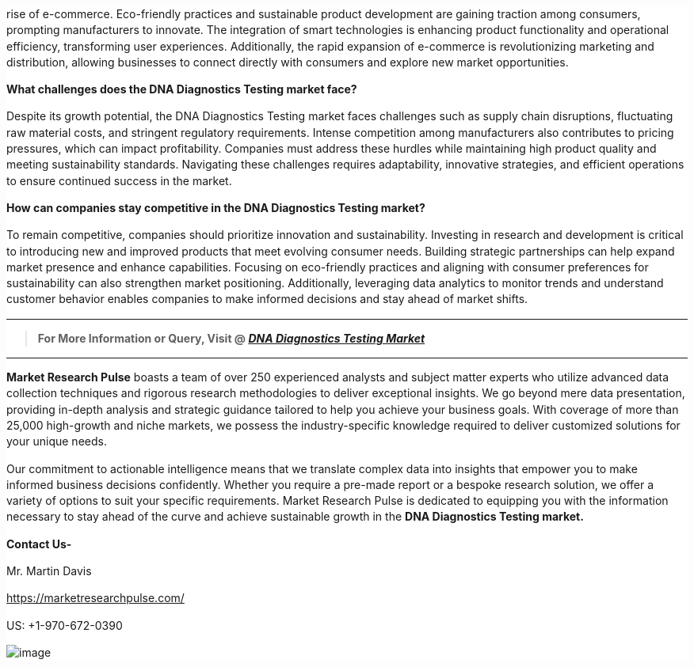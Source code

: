 rise of e-commerce. Eco-friendly practices and sustainable product development are gaining traction among consumers, prompting manufacturers to innovate. The integration of smart technologies is enhancing product functionality and operational efficiency, transforming user experiences. Additionally, the rapid expansion of e-commerce is revolutionizing marketing and distribution, allowing businesses to connect directly with consumers and explore new market opportunities.</p><p><strong>What challenges does the DNA Diagnostics Testing market face?</strong></p><p>Despite its growth potential, the DNA Diagnostics Testing market faces challenges such as supply chain disruptions, fluctuating raw material costs, and stringent regulatory requirements. Intense competition among manufacturers also contributes to pricing pressures, which can impact profitability. Companies must address these hurdles while maintaining high product quality and meeting sustainability standards. Navigating these challenges requires adaptability, innovative strategies, and efficient operations to ensure continued success in the market.</p><p><strong>How can companies stay competitive in the DNA Diagnostics Testing market?</strong></p><p>To remain competitive, companies should prioritize innovation and sustainability. Investing in research and development is critical to introducing new and improved products that meet evolving consumer needs. Building strategic partnerships can help expand market presence and enhance capabilities. Focusing on eco-friendly practices and aligning with consumer preferences for sustainability can also strengthen market positioning. Additionally, leveraging data analytics to monitor trends and understand customer behavior enables companies to make informed decisions and stay ahead of market shifts.</p><hr /><blockquote><p><strong>For More Information or Query, Visit @&nbsp;<em><a href="https://marketresearchpulse.com/report/29845/dna-diagnostics-testing-market?utm_source=Linkedin&utm_medium=022">DNA Diagnostics Testing Market</a></em></strong></p></blockquote><hr /><p><strong>Market Research Pulse</strong> boasts a team of over 250 experienced analysts and subject matter experts who utilize advanced data collection techniques and rigorous research methodologies to deliver exceptional insights. We go beyond mere data presentation, providing in-depth analysis and strategic guidance tailored to help you achieve your business goals. With coverage of more than 25,000 high-growth and niche markets, we possess the industry-specific knowledge required to deliver customized solutions for your unique needs.</p><p>Our commitment to actionable intelligence means that we translate complex data into insights that empower you to make informed business decisions confidently. Whether you require a pre-made report or a bespoke research solution, we offer a variety of options to suit your specific requirements. Market Research Pulse is dedicated to equipping you with the information necessary to stay ahead of the curve and achieve sustainable growth in the <strong>DNA Diagnostics Testing market.</strong></p><p><strong>Contact Us-</strong></p><p>Mr. Martin Davis</p><p>https://marketresearchpulse.com/</p><p>US: +1-970-672-0390</p>
![image](https://github.com/user-attachments/assets/7114767d-300d-4993-95c7-bae7ad901fb6)
